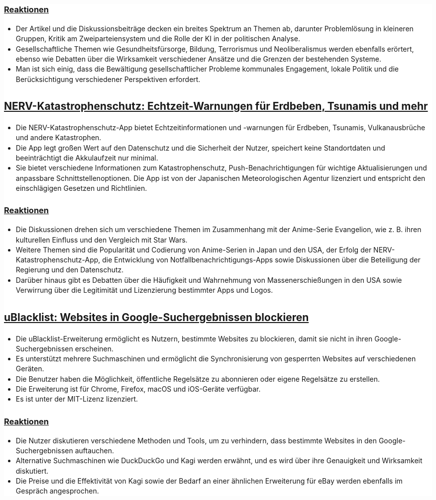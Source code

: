 ### [Reaktionen](https://news.ycombinator.com/item?id=38837888)

- Der Artikel und die Diskussionsbeiträge decken ein breites Spektrum an Themen ab, darunter Problemlösung in kleineren Gruppen, Kritik am Zweiparteiensystem und die Rolle der KI in der politischen Analyse.
- Gesellschaftliche Themen wie Gesundheitsfürsorge, Bildung, Terrorismus und Neoliberalismus werden ebenfalls erörtert, ebenso wie Debatten über die Wirksamkeit verschiedener Ansätze und die Grenzen der bestehenden Systeme.
- Man ist sich einig, dass die Bewältigung gesellschaftlicher Probleme kommunales Engagement, lokale Politik und die Berücksichtigung verschiedener Perspektiven erfordert.

## [NERV-Katastrophenschutz: Echtzeit-Warnungen für Erdbeben, Tsunamis und mehr](https://nerv.app/en/)

- Die NERV-Katastrophenschutz-App bietet Echtzeitinformationen und -warnungen für Erdbeben, Tsunamis, Vulkanausbrüche und andere Katastrophen.
- Die App legt großen Wert auf den Datenschutz und die Sicherheit der Nutzer, speichert keine Standortdaten und beeinträchtigt die Akkulaufzeit nur minimal.
- Sie bietet verschiedene Informationen zum Katastrophenschutz, Push-Benachrichtigungen für wichtige Aktualisierungen und anpassbare Schnittstellenoptionen. Die App ist von der Japanischen Meteorologischen Agentur lizenziert und entspricht den einschlägigen Gesetzen und Richtlinien.

### [Reaktionen](https://news.ycombinator.com/item?id=38835419)

- Die Diskussionen drehen sich um verschiedene Themen im Zusammenhang mit der Anime-Serie Evangelion, wie z. B. ihren kulturellen Einfluss und den Vergleich mit Star Wars.
- Weitere Themen sind die Popularität und Codierung von Anime-Serien in Japan und den USA, der Erfolg der NERV-Katastrophenschutz-App, die Entwicklung von Notfallbenachrichtigungs-Apps sowie Diskussionen über die Beteiligung der Regierung und den Datenschutz.
- Darüber hinaus gibt es Debatten über die Häufigkeit und Wahrnehmung von Massenerschießungen in den USA sowie Verwirrung über die Legitimität und Lizenzierung bestimmter Apps und Logos.

## [uBlacklist: Websites in Google-Suchergebnissen blockieren](https://github.com/iorate/ublacklist)

- Die uBlacklist-Erweiterung ermöglicht es Nutzern, bestimmte Websites zu blockieren, damit sie nicht in ihren Google-Suchergebnissen erscheinen.
- Es unterstützt mehrere Suchmaschinen und ermöglicht die Synchronisierung von gesperrten Websites auf verschiedenen Geräten.
- Die Benutzer haben die Möglichkeit, öffentliche Regelsätze zu abonnieren oder eigene Regelsätze zu erstellen.
- Die Erweiterung ist für Chrome, Firefox, macOS und iOS-Geräte verfügbar.
- Es ist unter der MIT-Lizenz lizenziert.

### [Reaktionen](https://news.ycombinator.com/item?id=38835345)

- Die Nutzer diskutieren verschiedene Methoden und Tools, um zu verhindern, dass bestimmte Websites in den Google-Suchergebnissen auftauchen.
- Alternative Suchmaschinen wie DuckDuckGo und Kagi werden erwähnt, und es wird über ihre Genauigkeit und Wirksamkeit diskutiert.
- Die Preise und die Effektivität von Kagi sowie der Bedarf an einer ähnlichen Erweiterung für eBay werden ebenfalls im Gespräch angesprochen.

